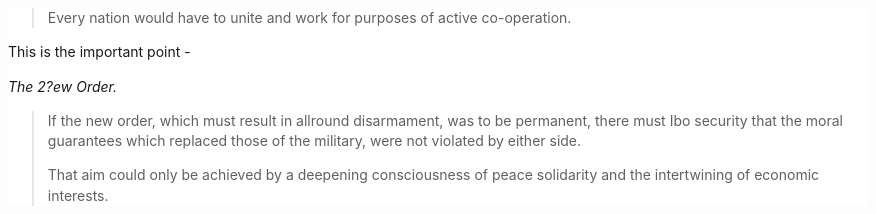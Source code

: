   >Every nation would have to unite and work for purposes of active co-operation. 

This is the important point - 

  >
 *The 2?ew Order.* 

  >
  >If the new order, which must result in allround disarmament, was to be permanent, there must Ibo security that the moral guarantees which replaced those of the military, were not violated by either side. 
  >
  >That aim could only be achieved by a deepening consciousness of peace solidarity and the intertwining of economic interests. 
